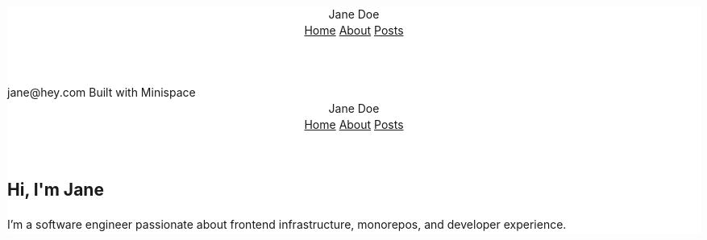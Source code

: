 <!DOCTYPE html>
<html lang="en">
<head>
  <meta charset="UTF-8">
  <title>Jane Doe</title>
  <meta name="viewport" content="width=device-width,initial-scale=1">
  <link href="https://fonts.googleapis.com/css2?family=Inter:wght@400;600&display=swap" rel="stylesheet">
  <link rel="stylesheet" href="styles.css">
</head>
<body>
  <header class="site-header">
    <div class="header-content">
      <span class="site-logo">Jane Doe</span>
      <nav>
        <a href="index.html" class="nav-link">Home</a>
        <a href="about.html" class="nav-link">About</a>
        <a href="writingall.html" class="nav-link">Posts</a>
      </nav>
    </div>
  </header>

  <main class="main-layout">
    <!-- CONTENT GOES HERE -->
    <!-- Use server-side includes or templating to insert page content here -->
  </main>

  <footer class="site-footer">
    <div class="footer-content">
      <span class="footer-email">jane@hey.com</span>
      <span class="footer-right">Built with Minispace</span>
    </div>
  </footer>
</body>
</html>


<!DOCTYPE html>
<html lang="en">
<head>
  <meta charset="UTF-8">
  <title>Jane Doe</title>
  <meta name="viewport" content="width=device-width,initial-scale=1">
  <link href="https://fonts.googleapis.com/css2?family=Inter:wght@400;600&display=swap" rel="stylesheet">
  <link rel="stylesheet" href="styles.css">
</head>
<body>
  <header class="site-header">
    <div class="header-content">
      <span class="site-logo">Jane Doe</span>
      <nav>
        <a href="index.html" class="nav-link active">Home</a>
        <a href="about.html" class="nav-link">About</a>
        <a href="writingall.html" class="nav-link">Posts</a>
      </nav>
    </div>
  </header>
  <main class="main-layout">
    <section class="about-hero about-hero-noimg">
      <div>
        <h1 class="about-title">Hi, I'm Jane</h1>
        <p class="about-desc">
          I’m a software engineer passionate about frontend infrastructure, monorepos, and developer experience.<br>